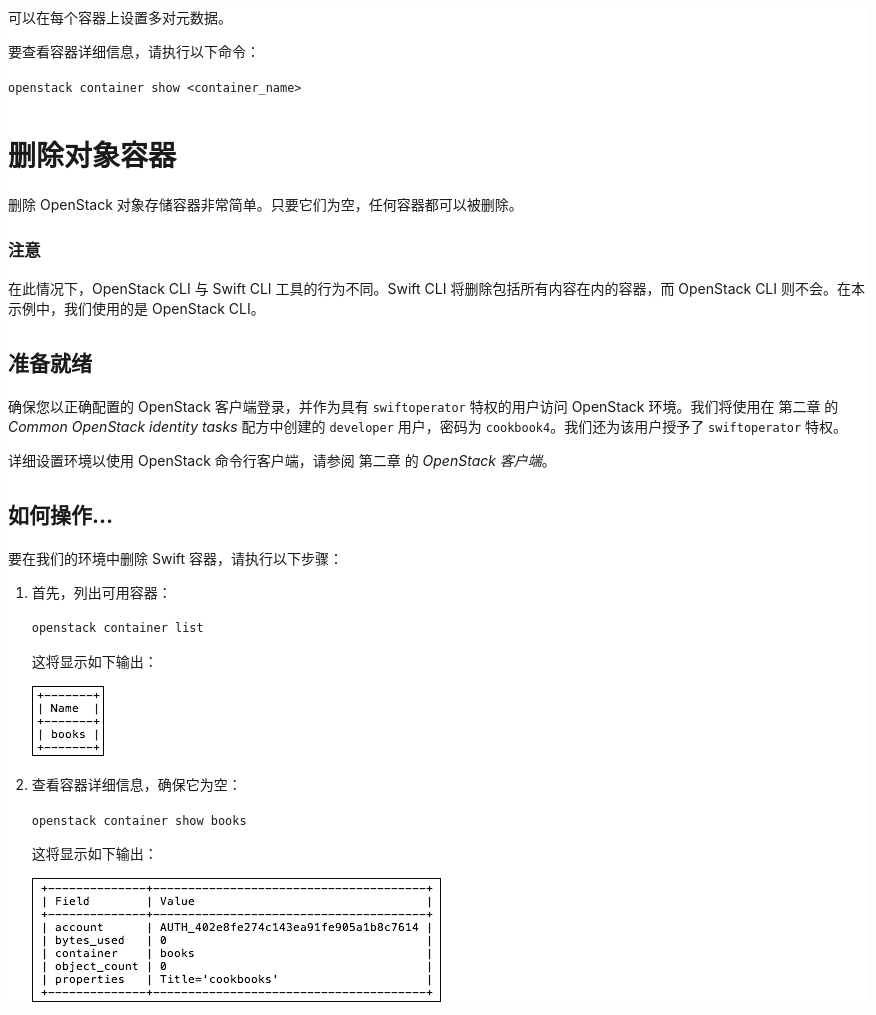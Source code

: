可以在每个容器上设置多对元数据。

要查看容器详细信息，请执行以下命令：

```
openstack container show <container_name>

```

# 删除对象容器

删除 OpenStack 对象存储容器非常简单。只要它们为空，任何容器都可以被删除。

### 注意

在此情况下，OpenStack CLI 与 Swift CLI 工具的行为不同。Swift CLI 将删除包括所有内容在内的容器，而 OpenStack CLI 则不会。在本示例中，我们使用的是 OpenStack CLI。

## 准备就绪

确保您以正确配置的 OpenStack 客户端登录，并作为具有 `swiftoperator` 特权的用户访问 OpenStack 环境。我们将使用在 第二章 的 *Common OpenStack identity tasks* 配方中创建的 `developer` 用户，密码为 `cookbook4`。我们还为该用户授予了 `swiftoperator` 特权。

详细设置环境以使用 OpenStack 命令行客户端，请参阅 第二章 的 *OpenStack 客户端*。

## 如何操作…

要在我们的环境中删除 Swift 容器，请执行以下步骤：

1.  首先，列出可用容器：

    ```
    openstack container list

    ```

    这将显示如下输出：

    ![如何操作…](img/00153.jpeg)

1.  查看容器详细信息，确保它为空：

    ```
    openstack container show books

    ```

    这将显示如下输出：

    ![如何操作…](img/00157.jpeg)
